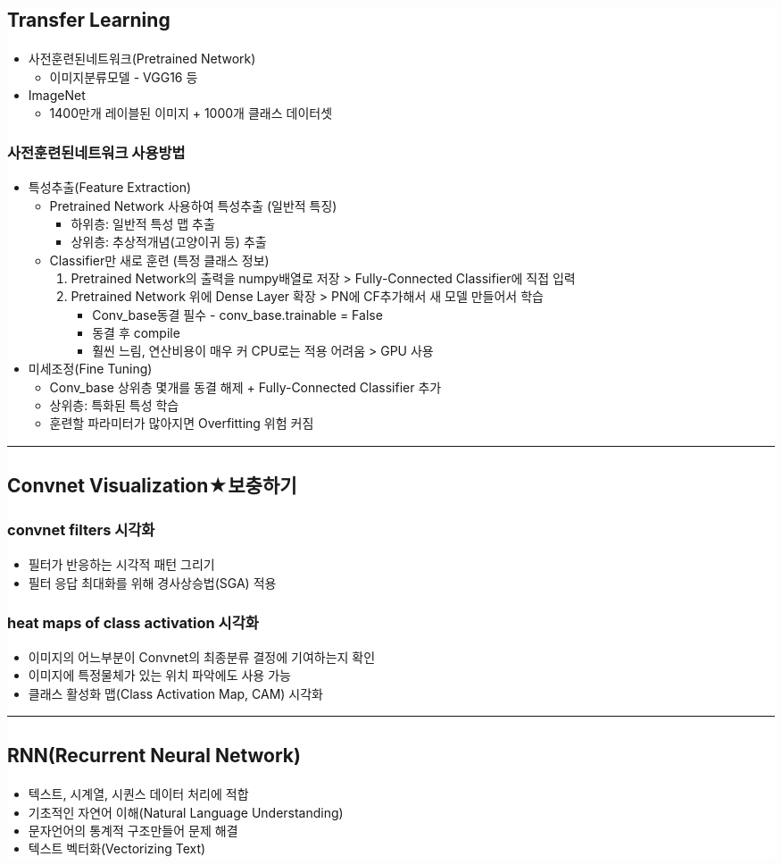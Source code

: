 
## Transfer Learning

- 사전훈련된네트워크(Pretrained Network)
  - 이미지분류모델 - VGG16 등
- ImageNet
  - 1400만개 레이블된 이미지 + 1000개 클래스 데이터셋

### 사전훈련된네트워크 사용방법

- 특성추출(Feature Extraction) 
  - Pretrained Network 사용하여 특성추출 (일반적 특징)
    - 하위층: 일반적 특성 맵 추출
    - 상위층: 추상적개념(고양이귀 등) 추출
  - Classifier만 새로 훈련 (특정 클래스 정보)
    1. Pretrained Network의 출력을 numpy배열로 저장 > Fully-Connected Classifier에 직접 입력
    2. Pretrained Network 위에 Dense Layer 확장 > PN에 CF추가해서 새 모델 만들어서 학습
       - Conv_base동결 필수 - conv_base.trainable = False
       - 동결 후 compile
       - 훨씬 느림, 연산비용이 매우 커 CPU로는 적용 어려움 > GPU 사용
- 미세조정(Fine Tuning)
  - Conv_base 상위층 몇개를 동결 해제 + Fully-Connected Classifier 추가
  - 상위층: 특화된 특성 학습
  - 훈련할 파라미터가 많아지면 Overfitting 위험 커짐

---



## Convnet Visualization★보충하기

###  convnet filters 시각화

- 필터가 반응하는 시각적 패턴 그리기
- 필터 응답 최대화를 위해 경사상승법(SGA) 적용

### heat maps of class activation 시각화

- 이미지의 어느부분이 Convnet의 최종분류 결정에 기여하는지 확인
- 이미지에 특정물체가 있는 위치 파악에도 사용 가능
- 클래스 활성화 맵(Class Activation Map, CAM) 시각화

---



## RNN(Recurrent Neural Network)

- 텍스트, 시계열, 시퀀스 데이터 처리에 적합
- 기초적인 자연어 이해(Natural Language Understanding)
- 문자언어의 통계적 구조만들어 문제 해결
- 텍스트 벡터화(Vectorizing Text)

